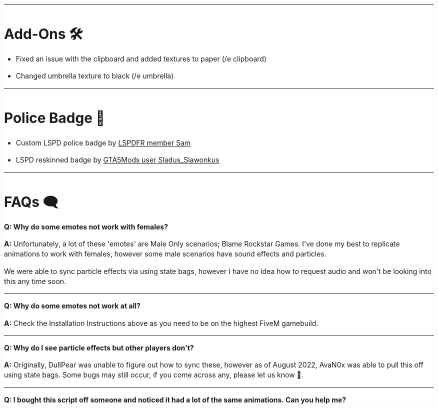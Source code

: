 



-----------------------------------------------------------------------------------------------------------------------------------------------------------------------

# Add-Ons 🛠️

* Fixed an issue with the clipboard and added textures to paper (/e clipboard)

* Changed umbrella texture to black (/e umbrella)

--------------------------------------------------------

# Police Badge 👮

- Custom LSPD police badge by [LSPDFR member Sam](https://www.lcpdfr.com/downloads/gta5mods/misc/23386-lspd-police-badge/)

- LSPD reskinned badge by [GTA5Mods user Sladus_Slawonkus](https://www.gta5-mods.com/misc/lspd-police-badge-replace-sladus_slawonkus)

----------------------

# FAQs 🗨️

**Q: Why do some emotes not work with females?**

**A:** Unfortunately, a lot of these 'emotes' are Male Only scenarios; Blame Rockstar Games. I've done my best to replicate animations to work with females, however some male scenarios have sound effects and particles.

We were able to sync particle effects via using state bags, however I have no idea how to request audio and won't be looking into this any time soon.


----------------------


**Q: Why do some emotes not work at all?**

**A:** Check the Installation Instructions above as you need to be on the highest FiveM gamebuild.

----------------------


**Q: Why do I see particle effects but other players don't?**

**A:** Originally, DullPear was unable to figure out how to sync these, however as of August 2022, AvaN0x was able to pull this off using state bags. Some bugs may still occur, if you come across any, 
please let us know 🙂.

----------------------


**Q: I bought this script off someone and noticed it had a lot of the same animations. Can you help me?**
